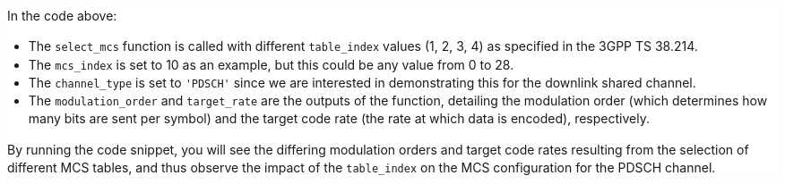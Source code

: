 In the code above:

- The `select_mcs` function is called with different `table_index` values (1, 2, 3, 4) as specified in the 3GPP TS 38.214.
- The `mcs_index` is set to 10 as an example, but this could be any value from 0 to 28.
- The `channel_type` is set to `'PDSCH'` since we are interested in demonstrating this for the downlink shared channel.
- The `modulation_order` and `target_rate` are the outputs of the function, detailing the modulation order (which determines how many bits are sent per symbol) and the target code rate (the rate at which data is encoded), respectively.

By running the code snippet, you will see the differing modulation orders and target code rates resulting from the selection of different MCS tables, and thus observe the impact of the `table_index` on the MCS configuration for the PDSCH channel.